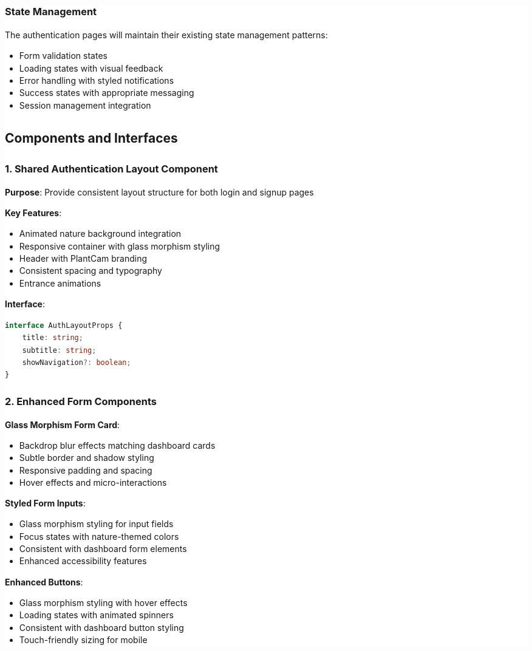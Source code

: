 ### State Management

The authentication pages will maintain their existing state management patterns:

- Form validation states
- Loading states with visual feedback
- Error handling with styled notifications
- Success states with appropriate messaging
- Session management integration

## Components and Interfaces

### 1. Shared Authentication Layout Component

**Purpose**: Provide consistent layout structure for both login and signup pages

**Key Features**:

- Animated nature background integration
- Responsive container with glass morphism styling
- Header with PlantCam branding
- Consistent spacing and typography
- Entrance animations

**Interface**:

```typescript
interface AuthLayoutProps {
	title: string;
	subtitle: string;
	showNavigation?: boolean;
}
```

### 2. Enhanced Form Components

**Glass Morphism Form Card**:

- Backdrop blur effects matching dashboard cards
- Subtle border and shadow styling
- Responsive padding and spacing
- Hover effects and micro-interactions

**Styled Form Inputs**:

- Glass morphism styling for input fields
- Focus states with nature-themed colors
- Consistent with dashboard form elements
- Enhanced accessibility features

**Enhanced Buttons**:

- Glass morphism styling with hover effects
- Loading states with animated spinners
- Consistent with dashboard button styling
- Touch-friendly sizing for mobile
